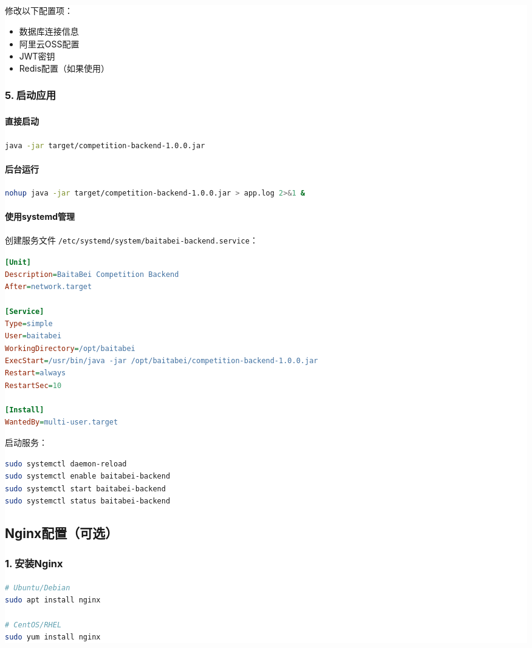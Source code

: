 修改以下配置项：
- 数据库连接信息
- 阿里云OSS配置
- JWT密钥
- Redis配置（如果使用）

### 5. 启动应用

#### 直接启动
```bash
java -jar target/competition-backend-1.0.0.jar
```

#### 后台运行
```bash
nohup java -jar target/competition-backend-1.0.0.jar > app.log 2>&1 &
```

#### 使用systemd管理
创建服务文件 `/etc/systemd/system/baitabei-backend.service`：

```ini
[Unit]
Description=BaitaBei Competition Backend
After=network.target

[Service]
Type=simple
User=baitabei
WorkingDirectory=/opt/baitabei
ExecStart=/usr/bin/java -jar /opt/baitabei/competition-backend-1.0.0.jar
Restart=always
RestartSec=10

[Install]
WantedBy=multi-user.target
```

启动服务：
```bash
sudo systemctl daemon-reload
sudo systemctl enable baitabei-backend
sudo systemctl start baitabei-backend
sudo systemctl status baitabei-backend
```

## Nginx配置（可选）

### 1. 安装Nginx
```bash
# Ubuntu/Debian
sudo apt install nginx

# CentOS/RHEL
sudo yum install nginx
```
